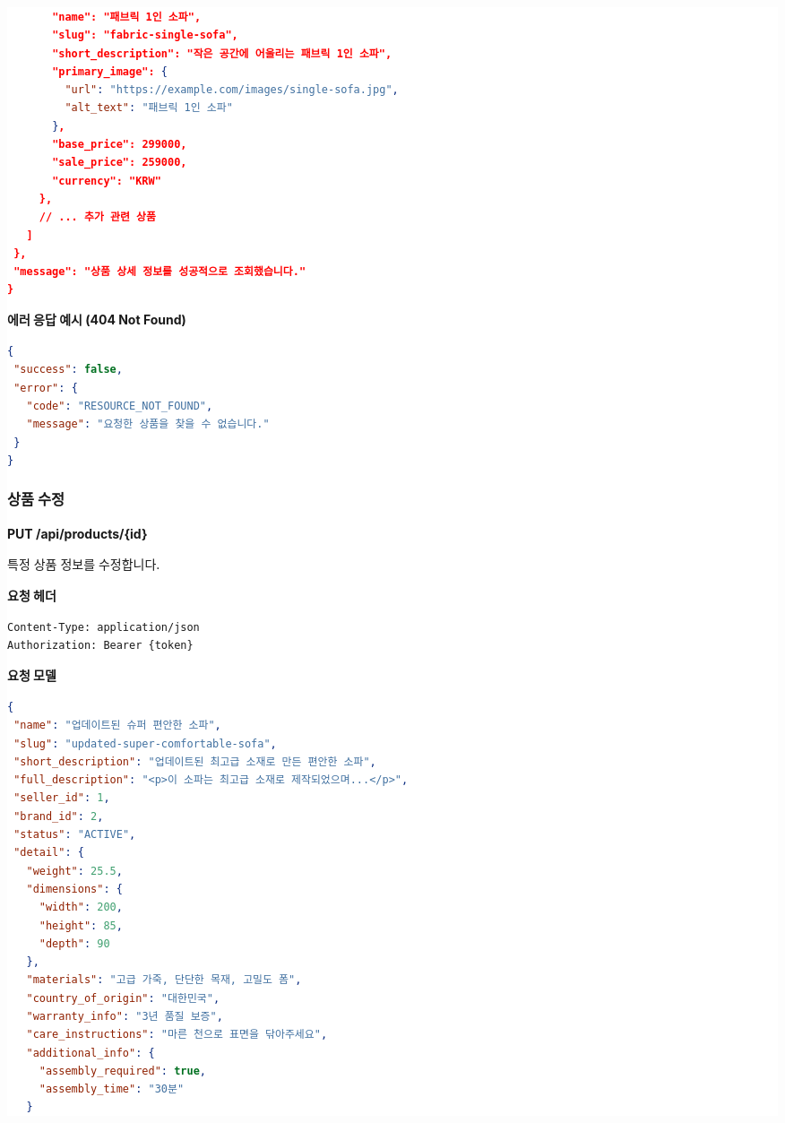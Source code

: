 ```json
       "name": "패브릭 1인 소파",
       "slug": "fabric-single-sofa",
       "short_description": "작은 공간에 어울리는 패브릭 1인 소파",
       "primary_image": {
         "url": "https://example.com/images/single-sofa.jpg",
         "alt_text": "패브릭 1인 소파"
       },
       "base_price": 299000,
       "sale_price": 259000,
       "currency": "KRW"
     },
     // ... 추가 관련 상품
   ]
 },
 "message": "상품 상세 정보를 성공적으로 조회했습니다."
}
```

**에러 응답 예시 (404 Not Found)**
```json
{
 "success": false,
 "error": {
   "code": "RESOURCE_NOT_FOUND",
   "message": "요청한 상품을 찾을 수 없습니다."
 }
}
```

### 상품 수정

**PUT /api/products/{id}**

특정 상품 정보를 수정합니다.

**요청 헤더**
```
Content-Type: application/json
Authorization: Bearer {token}
```

**요청 모델**
```json
{
 "name": "업데이트된 슈퍼 편안한 소파",
 "slug": "updated-super-comfortable-sofa",
 "short_description": "업데이트된 최고급 소재로 만든 편안한 소파",
 "full_description": "<p>이 소파는 최고급 소재로 제작되었으며...</p>",
 "seller_id": 1,
 "brand_id": 2,
 "status": "ACTIVE",
 "detail": {
   "weight": 25.5,
   "dimensions": {
     "width": 200,
     "height": 85,
     "depth": 90
   },
   "materials": "고급 가죽, 단단한 목재, 고밀도 폼",
   "country_of_origin": "대한민국",
   "warranty_info": "3년 품질 보증",
   "care_instructions": "마른 천으로 표면을 닦아주세요",
   "additional_info": {
     "assembly_required": true,
     "assembly_time": "30분"
   }
```